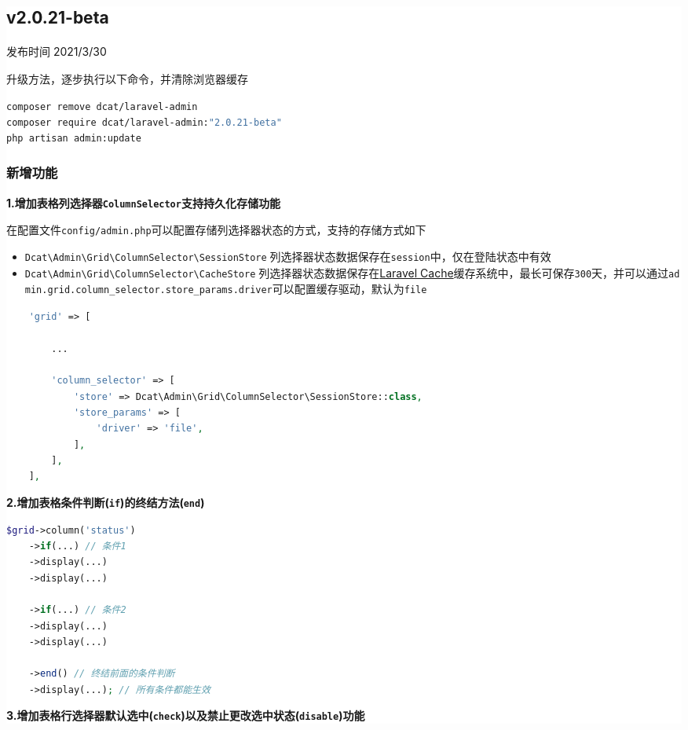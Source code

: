 
## v2.0.21-beta

发布时间 2021/3/30

升级方法，逐步执行以下命令，并清除浏览器缓存
```bash
composer remove dcat/laravel-admin
composer require dcat/laravel-admin:"2.0.21-beta"
php artisan admin:update
```

### 新增功能

**1.增加表格列选择器`ColumnSelector`支持持久化存储功能**

在配置文件`config/admin.php`可以配置存储列选择器状态的方式，支持的存储方式如下

- `Dcat\Admin\Grid\ColumnSelector\SessionStore` 列选择器状态数据保存在`session`中，仅在登陆状态中有效
- `Dcat\Admin\Grid\ColumnSelector\CacheStore`  列选择器状态数据保存在[Laravel Cache](https://laravel.com/docs/8.x/cache#driver-prerequisites)缓存系统中，最长可保存`300`天，并可以通过`admin.grid.column_selector.store_params.driver`可以配置缓存驱动，默认为`file`

```php
    'grid' => [

        ...

        'column_selector' => [
            'store' => Dcat\Admin\Grid\ColumnSelector\SessionStore::class,
            'store_params' => [
                'driver' => 'file',
            ],
        ],
    ],
```

**2.增加表格条件判断(`if`)的终结方法(`end`)**

```php
$grid->column('status')
    ->if(...) // 条件1
    ->display(...)
    ->display(...)
    
    ->if(...) // 条件2
    ->display(...)
    ->display(...)
    
    ->end() // 终结前面的条件判断
    ->display(...); // 所有条件都能生效
```

**3.增加表格行选择器默认选中(`check`)以及禁止更改选中状态(`disable`)功能**

